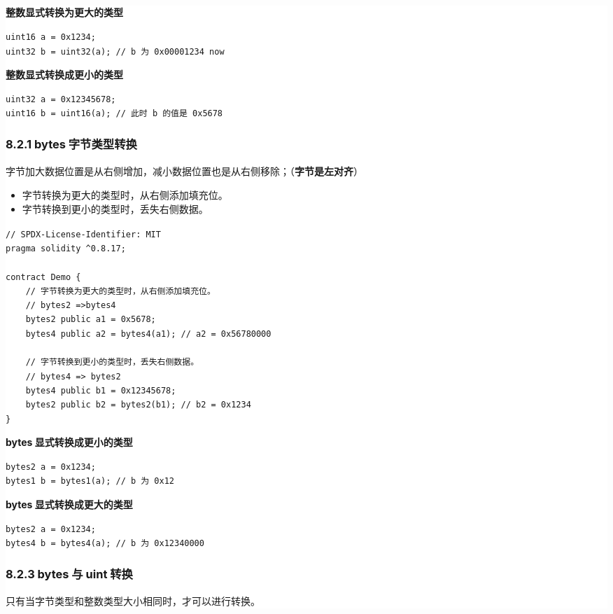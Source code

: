 ```solidity
```

**整数显式转换为更大的类型**

```solidity
uint16 a = 0x1234;
uint32 b = uint32(a); // b 为 0x00001234 now
```

**整数显式转换成更小的类型**

```solidity
uint32 a = 0x12345678;
uint16 b = uint16(a); // 此时 b 的值是 0x5678
```

### 8.2.1 bytes 字节类型转换

字节加大数据位置是从右侧增加，减小数据位置也是从右侧移除；（**字节是左对齐**）

- 字节转换为更大的类型时，从右侧添加填充位。
- 字节转换到更小的类型时，丢失右侧数据。

```solidity
// SPDX-License-Identifier: MIT
pragma solidity ^0.8.17;

contract Demo {
    // 字节转换为更大的类型时，从右侧添加填充位。
    // bytes2 =>bytes4
    bytes2 public a1 = 0x5678;
    bytes4 public a2 = bytes4(a1); // a2 = 0x56780000

    // 字节转换到更小的类型时，丢失右侧数据。
    // bytes4 => bytes2
    bytes4 public b1 = 0x12345678;
    bytes2 public b2 = bytes2(b1); // b2 = 0x1234
}
```

**bytes 显式转换成更小的类型**

```solidity
bytes2 a = 0x1234;
bytes1 b = bytes1(a); // b 为 0x12
```

**bytes 显式转换成更大的类型**

```solidity
bytes2 a = 0x1234;
bytes4 b = bytes4(a); // b 为 0x12340000
```

### 8.2.3 bytes 与 uint 转换

只有当字节类型和整数类型大小相同时，才可以进行转换。
